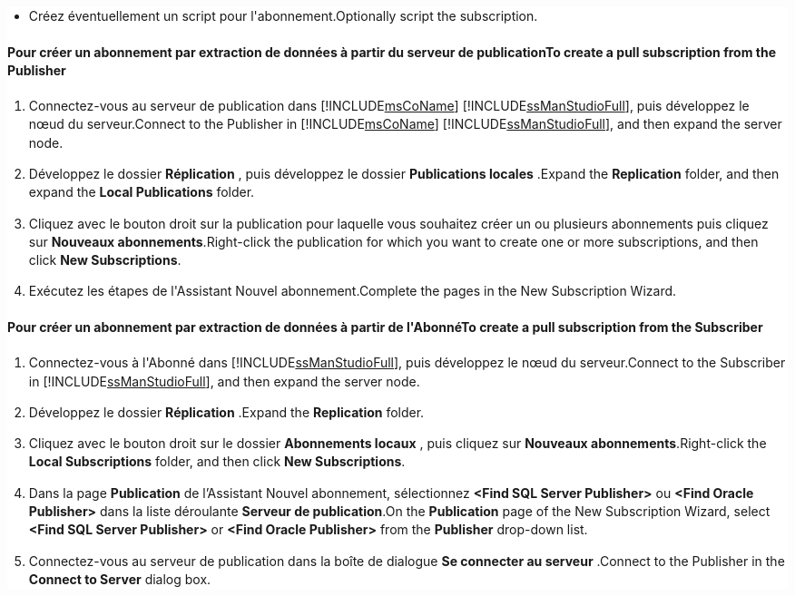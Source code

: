 -   <span data-ttu-id="6a34f-119">Créez éventuellement un script pour l'abonnement.</span><span class="sxs-lookup"><span data-stu-id="6a34f-119">Optionally script the subscription.</span></span>  
  
#### <a name="to-create-a-pull-subscription-from-the-publisher"></a><span data-ttu-id="6a34f-120">Pour créer un abonnement par extraction de données à partir du serveur de publication</span><span class="sxs-lookup"><span data-stu-id="6a34f-120">To create a pull subscription from the Publisher</span></span>  
  
1.  <span data-ttu-id="6a34f-121">Connectez-vous au serveur de publication dans [!INCLUDE[msCoName](../../includes/msconame-md.md)] [!INCLUDE[ssManStudioFull](../../includes/ssmanstudiofull-md.md)], puis développez le nœud du serveur.</span><span class="sxs-lookup"><span data-stu-id="6a34f-121">Connect to the Publisher in [!INCLUDE[msCoName](../../includes/msconame-md.md)] [!INCLUDE[ssManStudioFull](../../includes/ssmanstudiofull-md.md)], and then expand the server node.</span></span>  
  
2.  <span data-ttu-id="6a34f-122">Développez le dossier **Réplication** , puis développez le dossier **Publications locales** .</span><span class="sxs-lookup"><span data-stu-id="6a34f-122">Expand the **Replication** folder, and then expand the **Local Publications** folder.</span></span>  
  
3.  <span data-ttu-id="6a34f-123">Cliquez avec le bouton droit sur la publication pour laquelle vous souhaitez créer un ou plusieurs abonnements puis cliquez sur **Nouveaux abonnements**.</span><span class="sxs-lookup"><span data-stu-id="6a34f-123">Right-click the publication for which you want to create one or more subscriptions, and then click **New Subscriptions**.</span></span>  
  
4.  <span data-ttu-id="6a34f-124">Exécutez les étapes de l'Assistant Nouvel abonnement.</span><span class="sxs-lookup"><span data-stu-id="6a34f-124">Complete the pages in the New Subscription Wizard.</span></span>  
  
#### <a name="to-create-a-pull-subscription-from-the-subscriber"></a><span data-ttu-id="6a34f-125">Pour créer un abonnement par extraction de données à partir de l'Abonné</span><span class="sxs-lookup"><span data-stu-id="6a34f-125">To create a pull subscription from the Subscriber</span></span>  
  
1.  <span data-ttu-id="6a34f-126">Connectez-vous à l'Abonné dans [!INCLUDE[ssManStudioFull](../../includes/ssmanstudiofull-md.md)], puis développez le nœud du serveur.</span><span class="sxs-lookup"><span data-stu-id="6a34f-126">Connect to the Subscriber in [!INCLUDE[ssManStudioFull](../../includes/ssmanstudiofull-md.md)], and then expand the server node.</span></span>  
  
2.  <span data-ttu-id="6a34f-127">Développez le dossier **Réplication** .</span><span class="sxs-lookup"><span data-stu-id="6a34f-127">Expand the **Replication** folder.</span></span>  
  
3.  <span data-ttu-id="6a34f-128">Cliquez avec le bouton droit sur le dossier **Abonnements locaux** , puis cliquez sur **Nouveaux abonnements**.</span><span class="sxs-lookup"><span data-stu-id="6a34f-128">Right-click the **Local Subscriptions** folder, and then click **New Subscriptions**.</span></span>  
  
4.  <span data-ttu-id="6a34f-129">Dans la page **Publication** de l’Assistant Nouvel abonnement, sélectionnez **\<Find SQL Server Publisher>** ou **\<Find Oracle Publisher>** dans la liste déroulante **Serveur de publication**.</span><span class="sxs-lookup"><span data-stu-id="6a34f-129">On the **Publication** page of the New Subscription Wizard, select **\<Find SQL Server Publisher>** or **\<Find Oracle Publisher>** from the **Publisher** drop-down list.</span></span>  
  
5.  <span data-ttu-id="6a34f-130">Connectez-vous au serveur de publication dans la boîte de dialogue **Se connecter au serveur** .</span><span class="sxs-lookup"><span data-stu-id="6a34f-130">Connect to the Publisher in the **Connect to Server** dialog box.</span></span>  
  